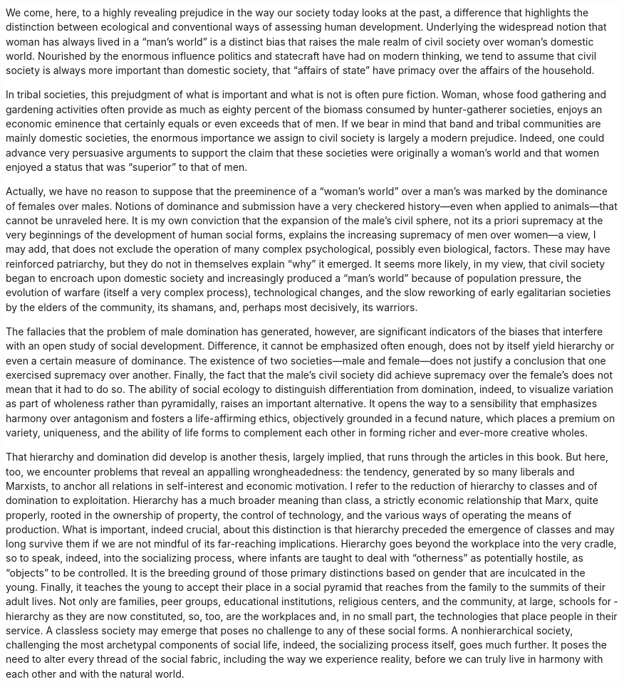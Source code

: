 We come, here, to a highly revealing prejudice in the way our society today looks at the past, a difference that highlights the distinction between ecological and conventional ways of assessing human development. Underlying the widespread notion that woman has always lived in a “man’s world” is a distinct bias that raises the male realm of civil society over woman’s domestic world. Nourished by the enormous influence politics and statecraft have had on modern thinking, we tend to assume that civil society is always more important than domestic society, that “affairs of state” have primacy over the affairs of the household.

In tribal societies, this prejudgment of what is important and what is not is often pure fiction. Woman, whose food gathering and gardening activities often provide as much as eighty percent of the biomass consumed by hunter-gatherer societies, enjoys an economic eminence that certainly equals or even exceeds that of men. If we bear in mind that band and tribal communities are mainly domestic societies, the enormous importance we assign to civil society is largely a modern prejudice. Indeed, one could advance very persuasive arguments to support the claim that these societies were originally a woman’s world and that women enjoyed a status that was “superior” to that of men.

Actually, we have no reason to suppose that the preeminence of a “woman’s world” over a man’s was marked by the dominance of females over males. Notions of dominance and submission have a very checkered history—even when applied to animals—that cannot be unraveled here. It is my own conviction that the expansion of the male’s civil sphere, not its a priori supremacy at the very beginnings of the development of human social forms, explains the increasing supremacy of men over women—a view, I may add, that does not exclude the operation of many complex psychological, possibly even biological, factors. These may have reinforced patriarchy, but they do not in themselves explain “why” it emerged. It seems more likely, in my view, that civil society began to encroach upon domestic society and increasingly produced a “man’s world” because of population pressure, the evolution of warfare (itself a very complex process), technological changes, and the slow reworking of early egalitarian societies by the elders of the community, its shamans, and, perhaps most decisively, its warriors.

The fallacies that the problem of male domination has generated, however, are significant indicators of the biases that interfere with an open study of social development. Difference, it cannot be emphasized often enough, does not by itself yield hierarchy or even a certain measure of dominance. The existence of two societies—male and female—does not justify a conclusion that one exercised supremacy over another. Finally, the fact that the male’s civil society did achieve supremacy over the female’s does not mean that it had to do so. The ability of social ecology to distinguish differentiation from domination, indeed, to visualize variation as part of wholeness rather than pyramidally, raises an important alternative. It opens the way to a sensibility that emphasizes harmony over antagonism and fosters a life-affirming ethics, objectively grounded in a fecund nature, which places a premium on variety, uniqueness, and the ability of life forms to complement each other in forming richer and ever-more creative wholes.

That hierarchy and domination did develop is another thesis, largely implied, that runs through the articles in this book. But here, too, we encounter problems that reveal an appalling wrongheadedness: the tendency, generated by so many liberals and Marxists, to anchor all relations in self-interest and economic motivation. I refer to the reduction of hierarchy to classes and of domination to exploitation. Hierarchy has a much broader meaning than class, a strictly economic relationship that Marx, quite properly, rooted in the ownership of property, the control of technology, and the various ways of operating the means of production. What is important, indeed crucial, about this distinction is that hierarchy preceded the emergence of classes and may long survive them if we are not mindful of its far-reaching implications. Hierarchy goes beyond the workplace into the very cradle, so to speak, indeed, into the socializing process, where infants are taught to deal with “otherness” as potentially hostile, as “objects” to be controlled. It is the breeding ground of those primary distinctions based on gender that are inculcated in the young. Finally, it teaches the young to accept their place in a social pyramid that reaches from the family to the summits of their adult lives. Not only are families, peer groups, educational institutions, religious centers, and the community, at large, schools for ­hierarchy as they are now constituted, so, too, are the workplaces and, in no small part, the technologies that place people in their ­service. A classless society may emerge that poses no challenge to any of these social forms. A nonhierarchical society, challenging the most archetypal components of social life, indeed, the socializing process itself, goes much further. It poses the need to alter every thread of the social fabric, including the way we experience reality, before we can truly live in harmony with each other and with the natural world.
